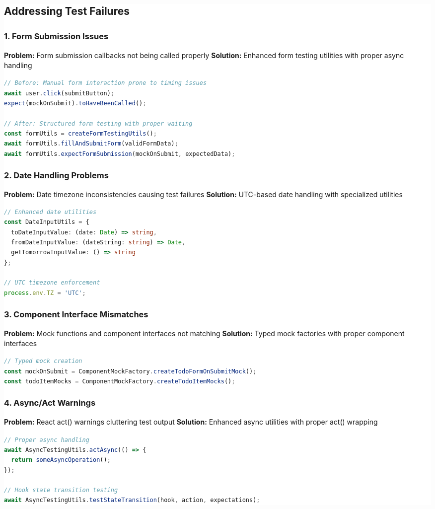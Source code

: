 ## Addressing Test Failures

### 1. Form Submission Issues

**Problem:** Form submission callbacks not being called properly
**Solution:** Enhanced form testing utilities with proper async handling

```typescript
// Before: Manual form interaction prone to timing issues
await user.click(submitButton);
expect(mockOnSubmit).toHaveBeenCalled();

// After: Structured form testing with proper waiting
const formUtils = createFormTestingUtils();
await formUtils.fillAndSubmitForm(validFormData);
await formUtils.expectFormSubmission(mockOnSubmit, expectedData);
```

### 2. Date Handling Problems

**Problem:** Date timezone inconsistencies causing test failures
**Solution:** UTC-based date handling with specialized utilities

```typescript
// Enhanced date utilities
const DateInputUtils = {
  toDateInputValue: (date: Date) => string,
  fromDateInputValue: (dateString: string) => Date,
  getTomorrowInputValue: () => string
};

// UTC timezone enforcement
process.env.TZ = 'UTC';
```

### 3. Component Interface Mismatches

**Problem:** Mock functions and component interfaces not matching
**Solution:** Typed mock factories with proper component interfaces

```typescript
// Typed mock creation
const mockOnSubmit = ComponentMockFactory.createTodoFormOnSubmitMock();
const todoItemMocks = ComponentMockFactory.createTodoItemMocks();
```

### 4. Async/Act Warnings

**Problem:** React act() warnings cluttering test output
**Solution:** Enhanced async utilities with proper act() wrapping

```typescript
// Proper async handling
await AsyncTestingUtils.actAsync(() => {
  return someAsyncOperation();
});

// Hook state transition testing
await AsyncTestingUtils.testStateTransition(hook, action, expectations);
```
